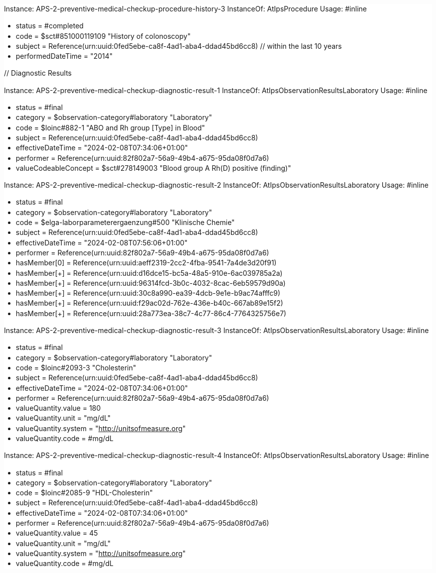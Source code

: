 Instance: APS-2-preventive-medical-checkup-procedure-history-3
InstanceOf: AtIpsProcedure
Usage: #inline
* status = #completed
* code = $sct#851000119109 "History of colonoscopy"
* subject = Reference(urn:uuid:0fed5ebe-ca8f-4ad1-aba4-ddad45bd6cc8)
// within the last 10 years
* performedDateTime = "2014"

// Diagnostic Results

Instance: APS-2-preventive-medical-checkup-diagnostic-result-1
InstanceOf: AtIpsObservationResultsLaboratory
Usage: #inline
* status = #final
* category = $observation-category#laboratory "Laboratory"
* code = $loinc#882-1 "ABO and Rh group [Type] in Blood"
* subject = Reference(urn:uuid:0fed5ebe-ca8f-4ad1-aba4-ddad45bd6cc8)
* effectiveDateTime = "2024-02-08T07:34:06+01:00"
* performer = Reference(urn:uuid:82f802a7-56a9-49b4-a675-95da08f0d7a6)
* valueCodeableConcept = $sct#278149003 "Blood group A Rh(D) positive (finding)"

Instance: APS-2-preventive-medical-checkup-diagnostic-result-2
InstanceOf: AtIpsObservationResultsLaboratory
Usage: #inline
* status = #final
* category = $observation-category#laboratory "Laboratory"
* code = $elga-laborparameterergaenzung#500 "Klinische Chemie"
* subject = Reference(urn:uuid:0fed5ebe-ca8f-4ad1-aba4-ddad45bd6cc8)
* effectiveDateTime = "2024-02-08T07:56:06+01:00"
* performer = Reference(urn:uuid:82f802a7-56a9-49b4-a675-95da08f0d7a6)
* hasMember[0] = Reference(urn:uuid:aeff2319-2cc2-4fba-9541-7a4de3d20f91)
* hasMember[+] = Reference(urn:uuid:d16dce15-bc5a-48a5-910e-6ac039785a2a)
* hasMember[+] = Reference(urn:uuid:96314fcd-3b0c-4032-8cac-6eb59579d90a)
* hasMember[+] = Reference(urn:uuid:30c8a990-ea39-4dcb-9e1e-b9ac74afffc9)
* hasMember[+] = Reference(urn:uuid:f29ac02d-762e-436e-b40c-667ab89e15f2)
* hasMember[+] = Reference(urn:uuid:28a773ea-38c7-4c77-86c4-7764325756e7)

Instance: APS-2-preventive-medical-checkup-diagnostic-result-3
InstanceOf: AtIpsObservationResultsLaboratory
Usage: #inline
* status = #final
* category = $observation-category#laboratory "Laboratory"
* code = $loinc#2093-3 "Cholesterin"
* subject = Reference(urn:uuid:0fed5ebe-ca8f-4ad1-aba4-ddad45bd6cc8)
* effectiveDateTime = "2024-02-08T07:34:06+01:00"
* performer = Reference(urn:uuid:82f802a7-56a9-49b4-a675-95da08f0d7a6)
* valueQuantity.value = 180
* valueQuantity.unit = "mg/dL"
* valueQuantity.system = "http://unitsofmeasure.org"
* valueQuantity.code = #mg/dL

Instance: APS-2-preventive-medical-checkup-diagnostic-result-4
InstanceOf: AtIpsObservationResultsLaboratory
Usage: #inline
* status = #final
* category = $observation-category#laboratory "Laboratory"
* code = $loinc#2085-9 "HDL-Cholesterin"
* subject = Reference(urn:uuid:0fed5ebe-ca8f-4ad1-aba4-ddad45bd6cc8)
* effectiveDateTime = "2024-02-08T07:34:06+01:00"
* performer = Reference(urn:uuid:82f802a7-56a9-49b4-a675-95da08f0d7a6)
* valueQuantity.value = 45
* valueQuantity.unit = "mg/dL"
* valueQuantity.system = "http://unitsofmeasure.org"
* valueQuantity.code = #mg/dL

